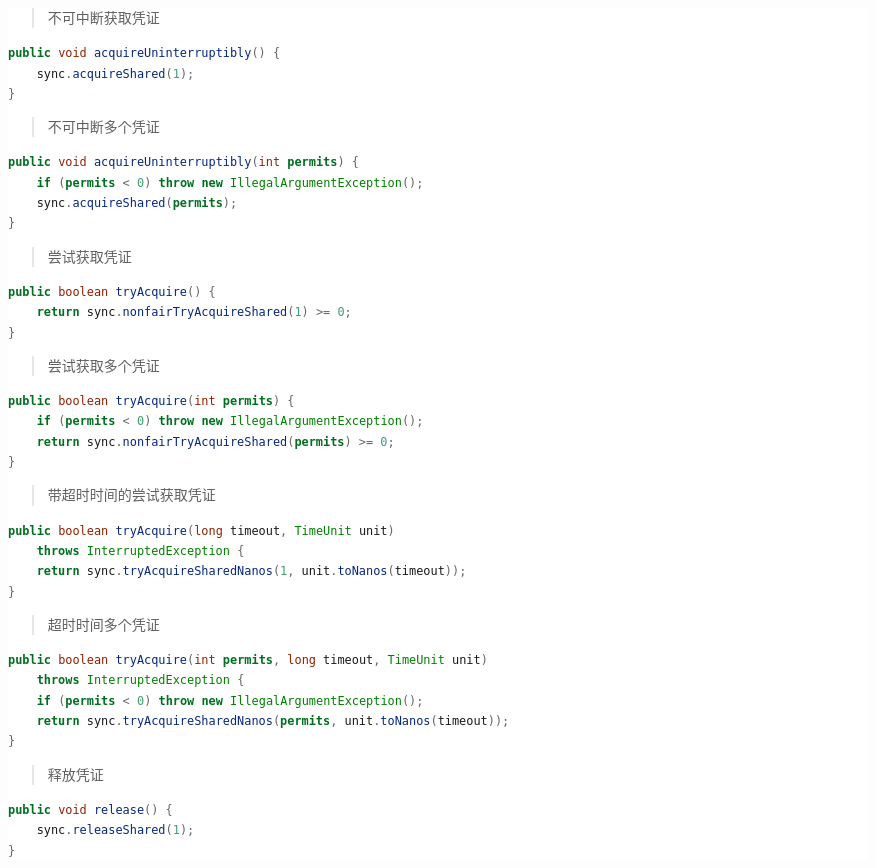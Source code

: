 > 不可中断获取凭证

```java
public void acquireUninterruptibly() {
    sync.acquireShared(1);
}
```

> 不可中断多个凭证

```java
public void acquireUninterruptibly(int permits) {
    if (permits < 0) throw new IllegalArgumentException();
    sync.acquireShared(permits);
}
```

> 尝试获取凭证

```java
public boolean tryAcquire() {
    return sync.nonfairTryAcquireShared(1) >= 0;
}
```

> 尝试获取多个凭证

```java
public boolean tryAcquire(int permits) {
    if (permits < 0) throw new IllegalArgumentException();
    return sync.nonfairTryAcquireShared(permits) >= 0;
}
```

> 带超时时间的尝试获取凭证

```java
public boolean tryAcquire(long timeout, TimeUnit unit)
    throws InterruptedException {
    return sync.tryAcquireSharedNanos(1, unit.toNanos(timeout));
}
```

> 超时时间多个凭证

```java
public boolean tryAcquire(int permits, long timeout, TimeUnit unit)
    throws InterruptedException {
    if (permits < 0) throw new IllegalArgumentException();
    return sync.tryAcquireSharedNanos(permits, unit.toNanos(timeout));
}
```

> 释放凭证

```java
public void release() {
    sync.releaseShared(1);
}
```
